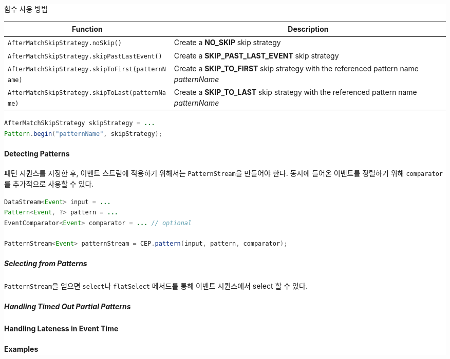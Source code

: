 함수 사용 방법

| Function                                          | Description                                                  |
| ------------------------------------------------- | ------------------------------------------------------------ |
| `AfterMatchSkipStrategy.noSkip()`                 | Create a **NO_SKIP** skip strategy                           |
| `AfterMatchSkipStrategy.skipPastLastEvent()`      | Create a **SKIP_PAST_LAST_EVENT** skip strategy              |
| `AfterMatchSkipStrategy.skipToFirst(patternName)` | Create a **SKIP_TO_FIRST** skip strategy with the referenced pattern name *patternName* |
| `AfterMatchSkipStrategy.skipToLast(patternName)`  | Create a **SKIP_TO_LAST** skip strategy with the referenced pattern name *patternName* |

```java
AfterMatchSkipStrategy skipStrategy = ...
Pattern.begin("patternName", skipStrategy);
```



#### Detecting Patterns

패턴 시퀀스를 지정한 후, 이벤트 스트림에 적용하기 위해서는 `PatternStream`을 만들어야 한다.
동시에 들어온 이벤트를 정렬하기 위해 `comparator`를 추가적으로 사용할 수 있다.

```java
DataStream<Event> input = ...
Pattern<Event, ?> pattern = ...
EventComparator<Event> comparator = ... // optional

PatternStream<Event> patternStream = CEP.pattern(input, pattern, comparator);
```

##### Selecting from Patterns

`PatternStream`을 얻으면 `select`나 `flatSelect` 메서드를 통해 이벤트 시퀀스에서 select 할 수 있다.

##### Handling Timed Out Partial Patterns

#### Handling Lateness in Event Time

#### Examples